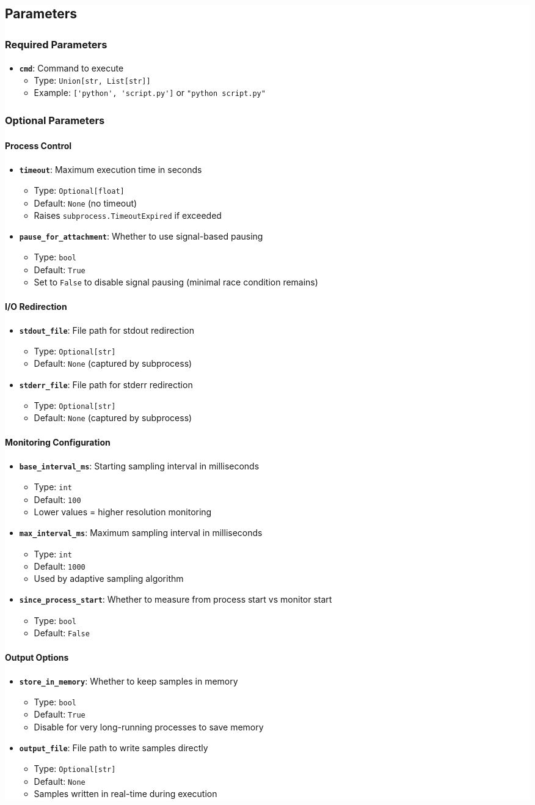 ## Parameters

### Required Parameters

- **`cmd`**: Command to execute
  - Type: `Union[str, List[str]]`
  - Example: `['python', 'script.py']` or `"python script.py"`

### Optional Parameters

#### Process Control
- **`timeout`**: Maximum execution time in seconds
  - Type: `Optional[float]`
  - Default: `None` (no timeout)
  - Raises `subprocess.TimeoutExpired` if exceeded

- **`pause_for_attachment`**: Whether to use signal-based pausing
  - Type: `bool`
  - Default: `True`
  - Set to `False` to disable signal pausing (minimal race condition remains)

#### I/O Redirection
- **`stdout_file`**: File path for stdout redirection
  - Type: `Optional[str]`
  - Default: `None` (captured by subprocess)

- **`stderr_file`**: File path for stderr redirection
  - Type: `Optional[str]`
  - Default: `None` (captured by subprocess)

#### Monitoring Configuration
- **`base_interval_ms`**: Starting sampling interval in milliseconds
  - Type: `int`
  - Default: `100`
  - Lower values = higher resolution monitoring

- **`max_interval_ms`**: Maximum sampling interval in milliseconds
  - Type: `int`
  - Default: `1000`
  - Used by adaptive sampling algorithm

- **`since_process_start`**: Whether to measure from process start vs monitor start
  - Type: `bool`
  - Default: `False`

#### Output Options
- **`store_in_memory`**: Whether to keep samples in memory
  - Type: `bool`
  - Default: `True`
  - Disable for very long-running processes to save memory

- **`output_file`**: File path to write samples directly
  - Type: `Optional[str]`
  - Default: `None`
  - Samples written in real-time during execution
